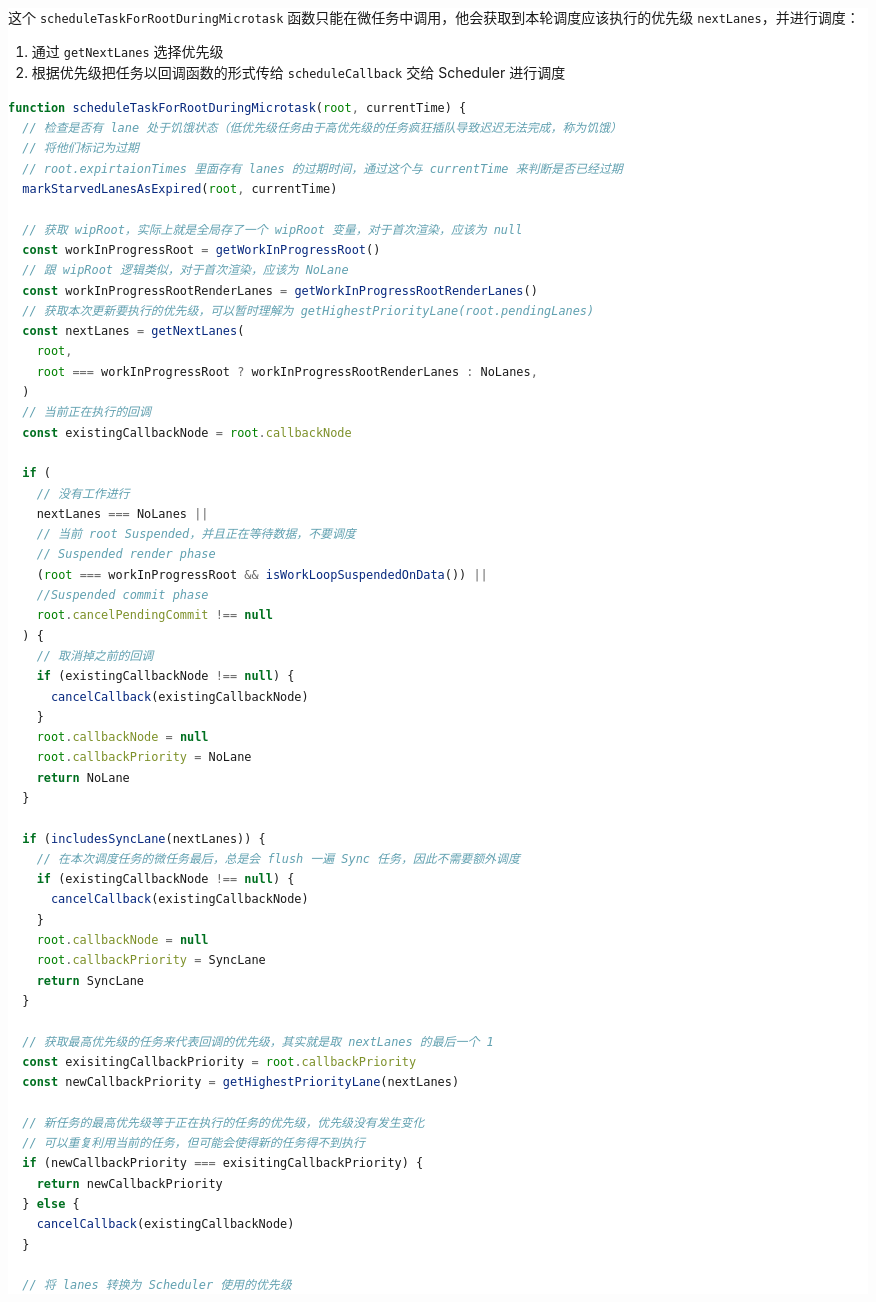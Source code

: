 这个 `scheduleTaskForRootDuringMicrotask` 函数只能在微任务中调用，他会获取到本轮调度应该执行的优先级 `nextLanes`，并进行调度：

1. 通过 `getNextLanes` 选择优先级
2. 根据优先级把任务以回调函数的形式传给 `scheduleCallback` 交给 Scheduler 进行调度

```typescript
function scheduleTaskForRootDuringMicrotask(root, currentTime) {
  // 检查是否有 lane 处于饥饿状态（低优先级任务由于高优先级的任务疯狂插队导致迟迟无法完成，称为饥饿）
  // 将他们标记为过期
  // root.expirtaionTimes 里面存有 lanes 的过期时间，通过这个与 currentTime 来判断是否已经过期
  markStarvedLanesAsExpired(root, currentTime)
  
  // 获取 wipRoot，实际上就是全局存了一个 wipRoot 变量，对于首次渲染，应该为 null
  const workInProgressRoot = getWorkInProgressRoot()
  // 跟 wipRoot 逻辑类似，对于首次渲染，应该为 NoLane
  const workInProgressRootRenderLanes = getWorkInProgressRootRenderLanes()
  // 获取本次更新要执行的优先级，可以暂时理解为 getHighestPriorityLane(root.pendingLanes)
  const nextLanes = getNextLanes(
    root,
    root === workInProgressRoot ? workInProgressRootRenderLanes : NoLanes,
  )
  // 当前正在执行的回调
  const existingCallbackNode = root.callbackNode
  
  if (
    // 没有工作进行
    nextLanes === NoLanes ||
    // 当前 root Suspended，并且正在等待数据，不要调度
    // Suspended render phase
    (root === workInProgressRoot && isWorkLoopSuspendedOnData()) ||
    //Suspended commit phase
    root.cancelPendingCommit !== null
  ) {
    // 取消掉之前的回调
    if (existingCallbackNode !== null) {
      cancelCallback(existingCallbackNode)
    }
    root.callbackNode = null
    root.callbackPriority = NoLane
    return NoLane
  }
  
  if (includesSyncLane(nextLanes)) {
    // 在本次调度任务的微任务最后，总是会 flush 一遍 Sync 任务，因此不需要额外调度
    if (existingCallbackNode !== null) {
      cancelCallback(existingCallbackNode)
    }
    root.callbackNode = null
    root.callbackPriority = SyncLane
    return SyncLane
  }
  
  // 获取最高优先级的任务来代表回调的优先级，其实就是取 nextLanes 的最后一个 1
  const exisitingCallbackPriority = root.callbackPriority
  const newCallbackPriority = getHighestPriorityLane(nextLanes)
  
  // 新任务的最高优先级等于正在执行的任务的优先级，优先级没有发生变化
  // 可以重复利用当前的任务，但可能会使得新的任务得不到执行
  if (newCallbackPriority === exisitingCallbackPriority) {
    return newCallbackPriority
  } else {
    cancelCallback(existingCallbackNode)
  }
  
  // 将 lanes 转换为 Scheduler 使用的优先级
```
